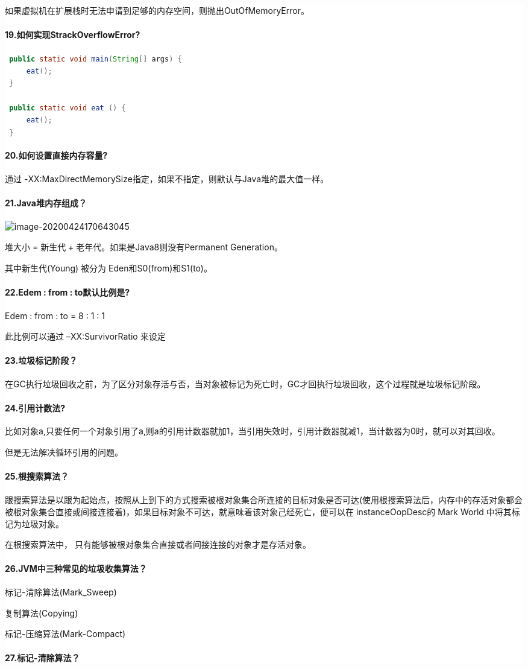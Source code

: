 如果虚拟机在扩展栈时无法申请到足够的内存空间，则抛出OutOfMemoryError。 

#### 19.如何实现StrackOverflowError?

```java
 public static void main(String[] args) {
     eat();
 }

 public static void eat () {
     eat();
 }
```

#### 20.如何设置直接内存容量?

通过 -XX:MaxDirectMemorySize指定，如果不指定，则默认与Java堆的最大值一样。

#### 21.Java堆内存组成？

![image-20200424170643045](https://gitee.com/yizhibuerdai/Imagetools/raw/master/images/image-20200424170643045.png)

堆大小 = 新生代 + 老年代。如果是Java8则没有Permanent Generation。

其中新生代(Young) 被分为 Eden和S0(from)和S1(to)。

#### 22.Edem : from : to默认比例是?

Edem : from : to = 8 : 1 : 1

此比例可以通过 –XX:SurvivorRatio 来设定 

#### 23.垃圾标记阶段？

在GC执行垃圾回收之前，为了区分对象存活与否，当对象被标记为死亡时，GC才回执行垃圾回收，这个过程就是垃圾标记阶段。

#### 24.引用计数法?

比如对象a,只要任何一个对象引用了a,则a的引用计数器就加1，当引用失效时，引用计数器就减1，当计数器为0时，就可以对其回收。

但是无法解决循环引用的问题。

#### 25.根搜索算法？

跟搜索算法是以跟为起始点，按照从上到下的方式搜索被根对象集合所连接的目标对象是否可达(使用根搜索算法后，内存中的存活对象都会被根对象集合直接或间接连接着)，如果目标对象不可达，就意味着该对象己经死亡，便可以在 instanceOopDesc的 Mark World 中将其标记为垃圾对象。

在根搜索算法中， 只有能够被根对象集合直接或者间接连接的对象才是存活对象。

#### 26.JVM中三种常见的垃圾收集算法？

标记-清除算法(Mark_Sweep)

复制算法(Copying)

标记-压缩算法(Mark-Compact)

#### 27.标记-清除算法？
